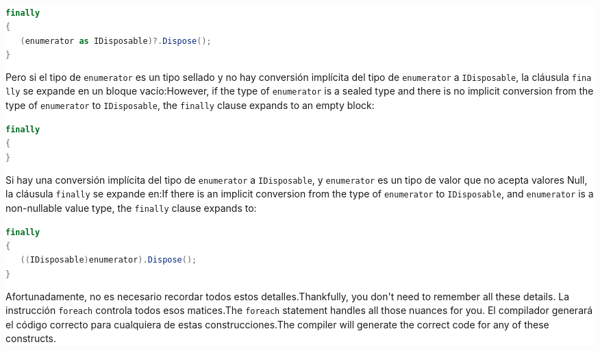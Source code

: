 ```csharp
finally
{
   (enumerator as IDisposable)?.Dispose();
}
```

<span data-ttu-id="b8ae2-167">Pero si el tipo de `enumerator` es un tipo sellado y no hay conversión implícita del tipo de `enumerator` a `IDisposable`, la cláusula `finally` se expande en un bloque vacío:</span><span class="sxs-lookup"><span data-stu-id="b8ae2-167">However, if the type of `enumerator` is a sealed type and there is no implicit conversion from the type of `enumerator` to `IDisposable`, the `finally` clause expands to an empty block:</span></span>

```csharp
finally
{
}
```

<span data-ttu-id="b8ae2-168">Si hay una conversión implícita del tipo de `enumerator` a `IDisposable`, y `enumerator` es un tipo de valor que no acepta valores Null, la cláusula `finally` se expande en:</span><span class="sxs-lookup"><span data-stu-id="b8ae2-168">If there is an implicit conversion from the type of `enumerator` to `IDisposable`, and `enumerator` is a non-nullable value type, the `finally` clause expands to:</span></span>

```csharp
finally
{
   ((IDisposable)enumerator).Dispose();
}
```

<span data-ttu-id="b8ae2-169">Afortunadamente, no es necesario recordar todos estos detalles.</span><span class="sxs-lookup"><span data-stu-id="b8ae2-169">Thankfully, you don't need to remember all these details.</span></span> <span data-ttu-id="b8ae2-170">La instrucción `foreach` controla todos esos matices.</span><span class="sxs-lookup"><span data-stu-id="b8ae2-170">The `foreach` statement handles all those nuances for you.</span></span> <span data-ttu-id="b8ae2-171">El compilador generará el código correcto para cualquiera de estas construcciones.</span><span class="sxs-lookup"><span data-stu-id="b8ae2-171">The compiler will generate the correct code for any of these constructs.</span></span>
